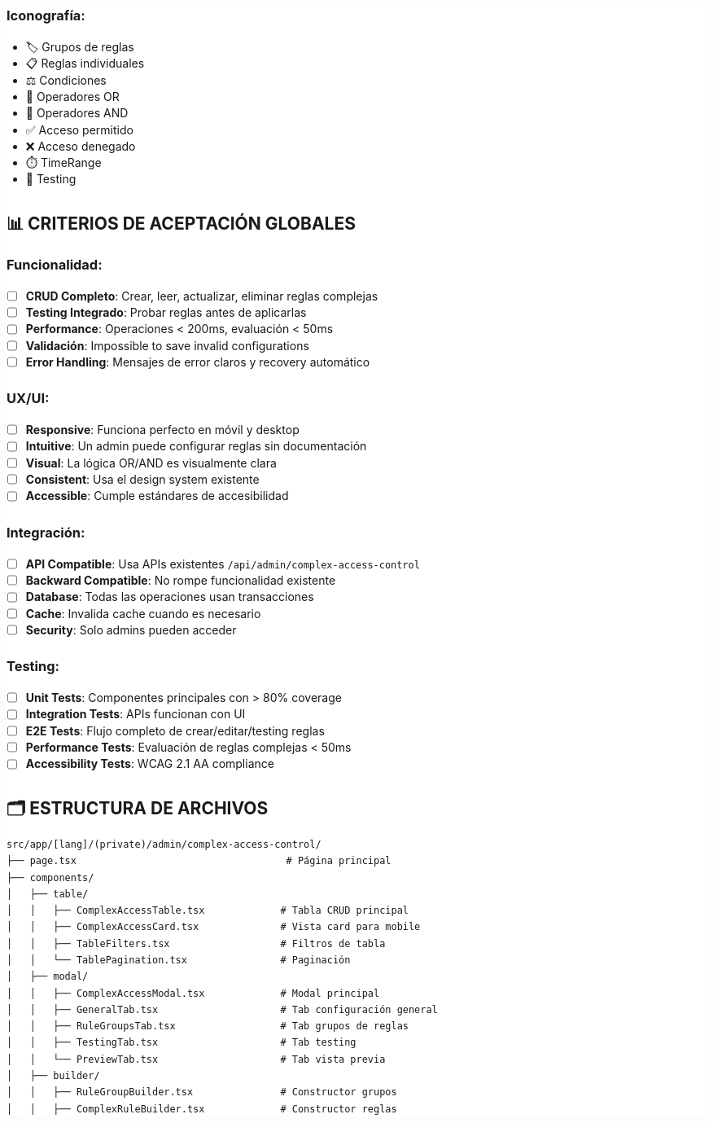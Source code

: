 ### **Iconografía:**
- 🏷️ Grupos de reglas
- 📋 Reglas individuales  
- ⚖️ Condiciones
- 🔀 Operadores OR
- 🔗 Operadores AND
- ✅ Acceso permitido
- ❌ Acceso denegado
- ⏱️ TimeRange
- 🧪 Testing

## 📊 **CRITERIOS DE ACEPTACIÓN GLOBALES**

### **Funcionalidad:**
- [ ] **CRUD Completo**: Crear, leer, actualizar, eliminar reglas complejas
- [ ] **Testing Integrado**: Probar reglas antes de aplicarlas
- [ ] **Performance**: Operaciones < 200ms, evaluación < 50ms
- [ ] **Validación**: Impossible to save invalid configurations
- [ ] **Error Handling**: Mensajes de error claros y recovery automático

### **UX/UI:**
- [ ] **Responsive**: Funciona perfecto en móvil y desktop
- [ ] **Intuitive**: Un admin puede configurar reglas sin documentación
- [ ] **Visual**: La lógica OR/AND es visualmente clara
- [ ] **Consistent**: Usa el design system existente
- [ ] **Accessible**: Cumple estándares de accesibilidad

### **Integración:**
- [ ] **API Compatible**: Usa APIs existentes `/api/admin/complex-access-control`
- [ ] **Backward Compatible**: No rompe funcionalidad existente  
- [ ] **Database**: Todas las operaciones usan transacciones
- [ ] **Cache**: Invalida cache cuando es necesario
- [ ] **Security**: Solo admins pueden acceder

### **Testing:**
- [ ] **Unit Tests**: Componentes principales con > 80% coverage
- [ ] **Integration Tests**: APIs funcionan con UI
- [ ] **E2E Tests**: Flujo completo de crear/editar/testing reglas
- [ ] **Performance Tests**: Evaluación de reglas complejas < 50ms
- [ ] **Accessibility Tests**: WCAG 2.1 AA compliance

## 🗂️ **ESTRUCTURA DE ARCHIVOS**

```
src/app/[lang]/(private)/admin/complex-access-control/
├── page.tsx                                    # Página principal
├── components/
│   ├── table/
│   │   ├── ComplexAccessTable.tsx             # Tabla CRUD principal
│   │   ├── ComplexAccessCard.tsx              # Vista card para mobile
│   │   ├── TableFilters.tsx                   # Filtros de tabla
│   │   └── TablePagination.tsx                # Paginación
│   ├── modal/
│   │   ├── ComplexAccessModal.tsx             # Modal principal
│   │   ├── GeneralTab.tsx                     # Tab configuración general
│   │   ├── RuleGroupsTab.tsx                  # Tab grupos de reglas
│   │   ├── TestingTab.tsx                     # Tab testing
│   │   └── PreviewTab.tsx                     # Tab vista previa
│   ├── builder/
│   │   ├── RuleGroupBuilder.tsx               # Constructor grupos
│   │   ├── ComplexRuleBuilder.tsx             # Constructor reglas
```